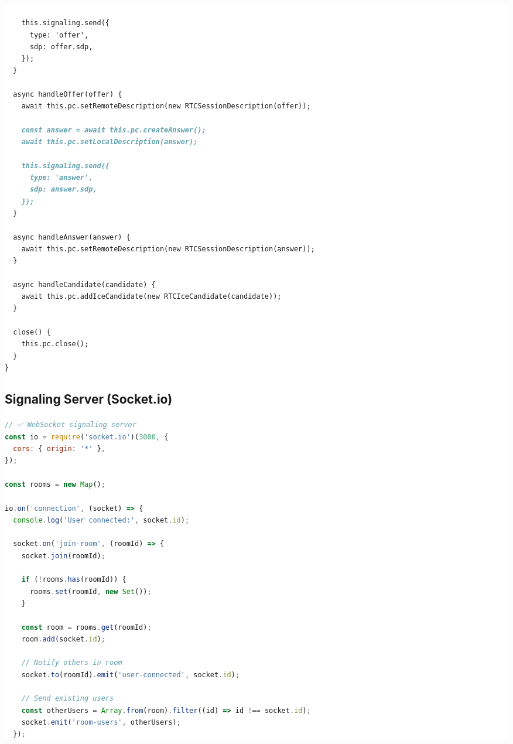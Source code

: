 ```markdown

    this.signaling.send({
      type: 'offer',
      sdp: offer.sdp,
    });
  }

  async handleOffer(offer) {
    await this.pc.setRemoteDescription(new RTCSessionDescription(offer));

    const answer = await this.pc.createAnswer();
    await this.pc.setLocalDescription(answer);

    this.signaling.send({
      type: 'answer',
      sdp: answer.sdp,
    });
  }

  async handleAnswer(answer) {
    await this.pc.setRemoteDescription(new RTCSessionDescription(answer));
  }

  async handleCandidate(candidate) {
    await this.pc.addIceCandidate(new RTCIceCandidate(candidate));
  }

  close() {
    this.pc.close();
  }
}
```

## Signaling Server (Socket.io)

```javascript
// ✅ WebSocket signaling server
const io = require('socket.io')(3000, {
  cors: { origin: '*' },
});

const rooms = new Map();

io.on('connection', (socket) => {
  console.log('User connected:', socket.id);

  socket.on('join-room', (roomId) => {
    socket.join(roomId);

    if (!rooms.has(roomId)) {
      rooms.set(roomId, new Set());
    }

    const room = rooms.get(roomId);
    room.add(socket.id);

    // Notify others in room
    socket.to(roomId).emit('user-connected', socket.id);

    // Send existing users
    const otherUsers = Array.from(room).filter((id) => id !== socket.id);
    socket.emit('room-users', otherUsers);
  });
```